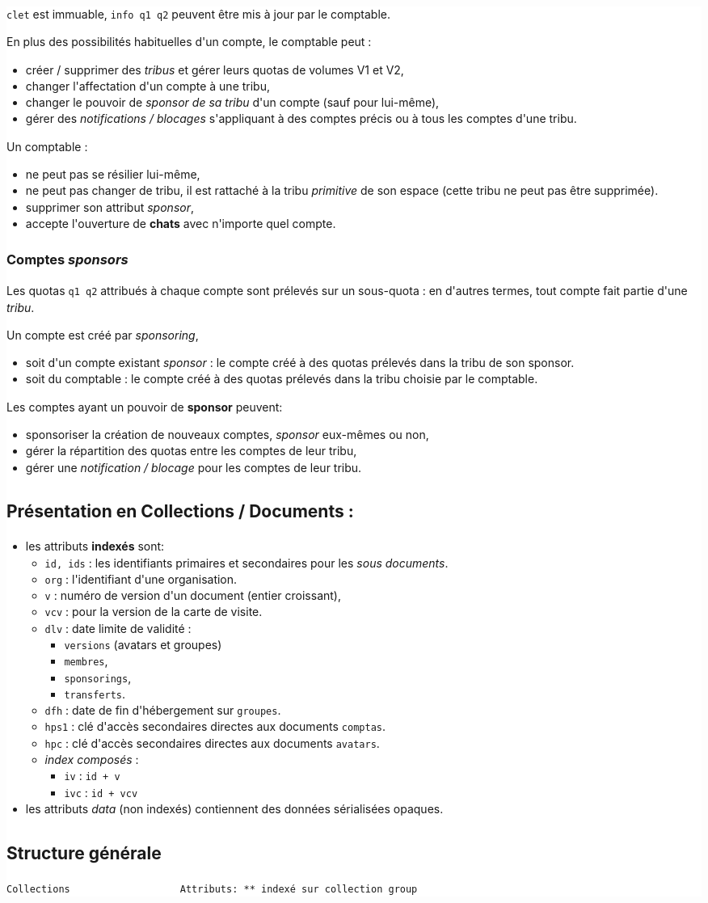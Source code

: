 `clet` est immuable, `info q1 q2` peuvent être mis à jour par le comptable.

En plus des possibilités habituelles d'un compte, le comptable peut :
- créer / supprimer des _tribus_ et gérer leurs quotas de volumes V1 et V2,
- changer l'affectation d'un compte à une tribu,
- changer le pouvoir de _sponsor de sa tribu_ d'un compte (sauf pour lui-même),
- gérer des _notifications / blocages_ s'appliquant à des comptes précis ou à tous les comptes d'une tribu.

Un comptable :
- ne peut pas se résilier lui-même,
- ne peut pas changer de tribu, il est rattaché à la tribu _primitive_ de son espace (cette tribu ne peut pas être supprimée).
- supprimer son attribut _sponsor_,
- accepte l'ouverture de **chats** avec n'importe quel compte.

### Comptes _sponsors_
Les quotas `q1 q2` attribués à chaque compte sont prélevés sur un sous-quota : en d'autres termes, tout compte fait partie d'une _tribu_.

Un compte est créé par _sponsoring_,
- soit d'un compte existant _sponsor_ : le compte créé à des quotas prélevés dans la tribu de son sponsor.
- soit du comptable : le compte créé à des quotas prélevés dans la tribu choisie par le comptable.

Les comptes ayant un pouvoir de **sponsor** peuvent:
- sponsoriser la création de nouveaux comptes, _sponsor_ eux-mêmes ou non,
- gérer la répartition des quotas entre les comptes de leur tribu,
- gérer une _notification / blocage_ pour les comptes de leur tribu.

## Présentation en Collections / Documents :
- les attributs **indexés** sont:
  - `id, ids` : les identifiants primaires et secondaires pour les _sous documents_.
  - `org` : l'identifiant d'une organisation.
  - `v` : numéro de version d'un document (entier croissant), 
  - `vcv` : pour la version de la carte de visite.
  - `dlv` : date limite de validité :
    - `versions` (avatars et groupes) 
    - `membres`,
    - `sponsorings`,
    - `transferts`.
  - `dfh` : date de fin d'hébergement sur `groupes`.
  - `hps1` : clé d'accès secondaires directes aux documents `comptas`.
  - `hpc` : clé d'accès secondaires directes aux documents `avatars`.
  - _index composés_ :  
    - `iv` : `id + v`
    - `ivc` : `id + vcv`
- les attributs _data_ (non indexés) contiennent des données sérialisées opaques.

## Structure générale

    Collections                   Attributs: ** indexé sur collection group
